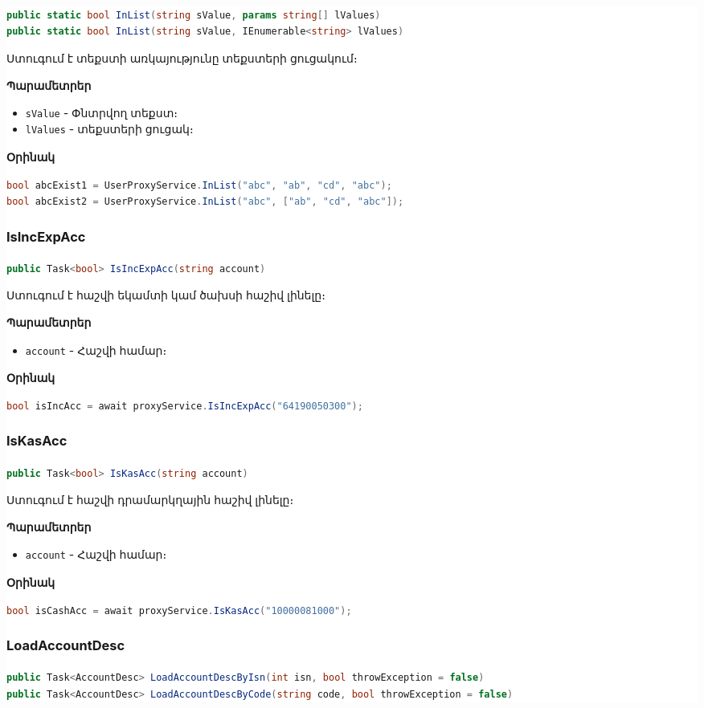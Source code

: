 ```c#
public static bool InList(string sValue, params string[] lValues)
public static bool InList(string sValue, IEnumerable<string> lValues)
```

Ստուգում է տեքստի առկայությունը տեքստերի ցուցակում։

**Պարամետրեր**

* `sValue` - Փնտրվող տեքստ։
* `lValues` - տեքստերի ցուցակ։

**Օրինակ**

```c#
bool abcExist1 = UserProxyService.InList("abc", "ab", "cd", "abc");
bool abcExist2 = UserProxyService.InList("abc", ["ab", "cd", "abc"]);
```

### IsIncExpAcc

```c#
public Task<bool> IsIncExpAcc(string account)
```

Ստուգում է հաշվի եկամտի կամ ծախսի հաշիվ լինելը։ 

**Պարամետրեր**

* `account` - Հաշվի համար։

**Օրինակ**

```c#
bool isIncAcc = await proxyService.IsIncExpAcc("64190050300");
```

### IsKasAcc

```c#
public Task<bool> IsKasAcc(string account)
```

Ստուգում է հաշվի դրամարկղային հաշիվ լինելը։ 

**Պարամետրեր**

* `account` - Հաշվի համար։

**Օրինակ**

```c#
bool isCashAcc = await proxyService.IsKasAcc("10000081000");
```

### LoadAccountDesc

```c#
public Task<AccountDesc> LoadAccountDescByIsn(int isn, bool throwException = false)
public Task<AccountDesc> LoadAccountDescByCode(string code, bool throwException = false)
```
